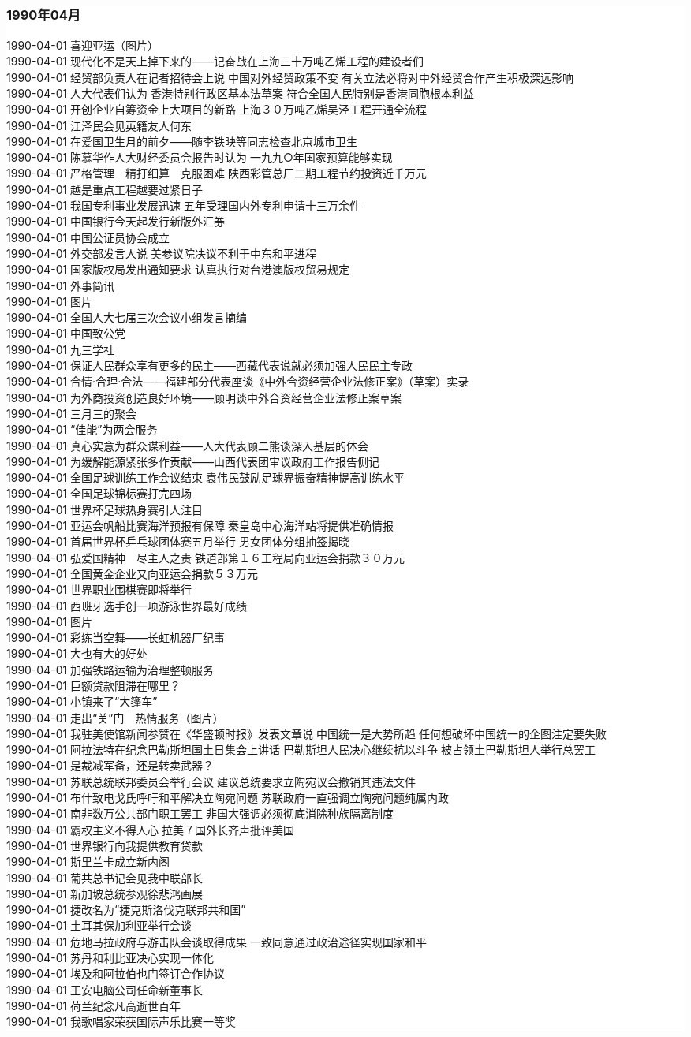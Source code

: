 ### 1990年04月  
1990-04-01 喜迎亚运（图片）  
1990-04-01 现代化不是天上掉下来的——记奋战在上海三十万吨乙烯工程的建设者们  
1990-04-01 经贸部负责人在记者招待会上说  中国对外经贸政策不变  有关立法必将对中外经贸合作产生积极深远影响  
1990-04-01 人大代表们认为  香港特别行政区基本法草案  符合全国人民特别是香港同胞根本利益  
1990-04-01 开创企业自筹资金上大项目的新路  上海３０万吨乙烯吴泾工程开通全流程  
1990-04-01 江泽民会见英籍友人何东  
1990-04-01 在爱国卫生月的前夕——随李铁映等同志检查北京城市卫生  
1990-04-01 陈慕华作人大财经委员会报告时认为  一九九○年国家预算能够实现  
1990-04-01 严格管理　精打细算　克服困难  陕西彩管总厂二期工程节约投资近千万元  
1990-04-01 越是重点工程越要过紧日子  
1990-04-01 我国专利事业发展迅速  五年受理国内外专利申请十三万余件  
1990-04-01 中国银行今天起发行新版外汇券  
1990-04-01 中国公证员协会成立  
1990-04-01 外交部发言人说  美参议院决议不利于中东和平进程  
1990-04-01 国家版权局发出通知要求  认真执行对台港澳版权贸易规定  
1990-04-01 外事简讯  
1990-04-01 图片  
1990-04-01 全国人大七届三次会议小组发言摘编  
1990-04-01 中国致公党  
1990-04-01 九三学社  
1990-04-01 保证人民群众享有更多的民主——西藏代表说就必须加强人民民主专政  
1990-04-01 合情·合理·合法——福建部分代表座谈《中外合资经营企业法修正案》（草案）实录  
1990-04-01 为外商投资创造良好环境——顾明谈中外合资经营企业法修正案草案  
1990-04-01 三月三的聚会  
1990-04-01 “佳能”为两会服务  
1990-04-01 真心实意为群众谋利益——人大代表顾二熊谈深入基层的体会  
1990-04-01 为缓解能源紧张多作贡献——山西代表团审议政府工作报告侧记  
1990-04-01 全国足球训练工作会议结束  袁伟民鼓励足球界振奋精神提高训练水平  
1990-04-01 全国足球锦标赛打完四场  
1990-04-01 世界杯足球热身赛引人注目  
1990-04-01 亚运会帆船比赛海洋预报有保障  秦皇岛中心海洋站将提供准确情报  
1990-04-01 首届世界杯乒乓球团体赛五月举行  男女团体分组抽签揭晓  
1990-04-01 弘爱国精神　尽主人之责  铁道部第１６工程局向亚运会捐款３０万元  
1990-04-01 全国黄金企业又向亚运会捐款５３万元  
1990-04-01 世界职业围棋赛即将举行  
1990-04-01 西班牙选手创一项游泳世界最好成绩  
1990-04-01 图片  
1990-04-01 彩练当空舞——长虹机器厂纪事  
1990-04-01 大也有大的好处  
1990-04-01 加强铁路运输为治理整顿服务  
1990-04-01 巨额贷款阻滞在哪里？  
1990-04-01 小镇来了“大篷车”  
1990-04-01 走出“关”门　热情服务（图片）  
1990-04-01 我驻美使馆新闻参赞在《华盛顿时报》发表文章说  中国统一是大势所趋  任何想破坏中国统一的企图注定要失败  
1990-04-01 阿拉法特在纪念巴勒斯坦国土日集会上讲话  巴勒斯坦人民决心继续抗以斗争  被占领土巴勒斯坦人举行总罢工  
1990-04-01 是裁减军备，还是转卖武器？  
1990-04-01 苏联总统联邦委员会举行会议  建议总统要求立陶宛议会撤销其违法文件  
1990-04-01 布什致电戈氏呼吁和平解决立陶宛问题  苏联政府一直强调立陶宛问题纯属内政  
1990-04-01 南非数万公共部门职工罢工  非国大强调必须彻底消除种族隔离制度  
1990-04-01 霸权主义不得人心  拉美７国外长齐声批评美国  
1990-04-01 世界银行向我提供教育贷款  
1990-04-01 斯里兰卡成立新内阁  
1990-04-01 葡共总书记会见我中联部长  
1990-04-01 新加坡总统参观徐悲鸿画展  
1990-04-01 捷改名为“捷克斯洛伐克联邦共和国”  
1990-04-01 土耳其保加利亚举行会谈  
1990-04-01 危地马拉政府与游击队会谈取得成果  一致同意通过政治途径实现国家和平  
1990-04-01 苏丹和利比亚决心实现一体化  
1990-04-01 埃及和阿拉伯也门签订合作协议  
1990-04-01 王安电脑公司任命新董事长  
1990-04-01 荷兰纪念凡高逝世百年  
1990-04-01 我歌唱家荣获国际声乐比赛一等奖  